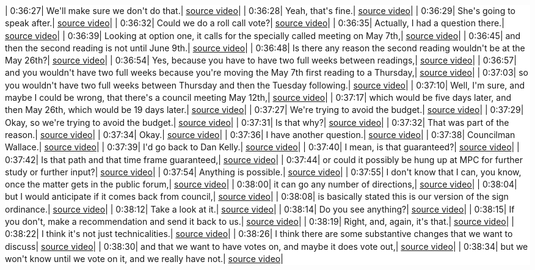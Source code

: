 | 0:36:27| We'll make sure we don't do that.| [source video](https://archive.org/details/citycouncilmarch17?start=2187)|
| 0:36:28| Yeah, that's fine.| [source video](https://archive.org/details/citycouncilmarch17?start=2188)|
| 0:36:29| She's going to speak after.| [source video](https://archive.org/details/citycouncilmarch17?start=2189)|
| 0:36:32| Could we do a roll call vote?| [source video](https://archive.org/details/citycouncilmarch17?start=2192)|
| 0:36:35| Actually, I had a question there.| [source video](https://archive.org/details/citycouncilmarch17?start=2195)|
| 0:36:39| Looking at option one, it calls for the specially called meeting on May 7th,| [source video](https://archive.org/details/citycouncilmarch17?start=2199)|
| 0:36:45| and then the second reading is not until June 9th.| [source video](https://archive.org/details/citycouncilmarch17?start=2205)|
| 0:36:48| Is there any reason the second reading wouldn't be at the May 26th?| [source video](https://archive.org/details/citycouncilmarch17?start=2208)|
| 0:36:54| Yes, because you have to have two full weeks between readings,| [source video](https://archive.org/details/citycouncilmarch17?start=2214)|
| 0:36:57| and you wouldn't have two full weeks because you're moving the May 7th first reading to a Thursday,| [source video](https://archive.org/details/citycouncilmarch17?start=2217)|
| 0:37:03| so you wouldn't have two full weeks between Thursday and then the Tuesday following.| [source video](https://archive.org/details/citycouncilmarch17?start=2223)|
| 0:37:10| Well, I'm sure, and maybe I could be wrong, that there's a council meeting May 12th,| [source video](https://archive.org/details/citycouncilmarch17?start=2230)|
| 0:37:17| which would be five days later, and then May 26th, which would be 19 days later.| [source video](https://archive.org/details/citycouncilmarch17?start=2237)|
| 0:37:27| We're trying to avoid the budget.| [source video](https://archive.org/details/citycouncilmarch17?start=2247)|
| 0:37:29| Okay, so we're trying to avoid the budget.| [source video](https://archive.org/details/citycouncilmarch17?start=2249)|
| 0:37:31| Is that why?| [source video](https://archive.org/details/citycouncilmarch17?start=2251)|
| 0:37:32| That was part of the reason.| [source video](https://archive.org/details/citycouncilmarch17?start=2252)|
| 0:37:34| Okay.| [source video](https://archive.org/details/citycouncilmarch17?start=2254)|
| 0:37:36| I have another question.| [source video](https://archive.org/details/citycouncilmarch17?start=2256)|
| 0:37:38| Councilman Wallace.| [source video](https://archive.org/details/citycouncilmarch17?start=2258)|
| 0:37:39| I'd go back to Dan Kelly.| [source video](https://archive.org/details/citycouncilmarch17?start=2259)|
| 0:37:40| I mean, is that guaranteed?| [source video](https://archive.org/details/citycouncilmarch17?start=2260)|
| 0:37:42| Is that path and that time frame guaranteed,| [source video](https://archive.org/details/citycouncilmarch17?start=2262)|
| 0:37:44| or could it possibly be hung up at MPC for further study or further input?| [source video](https://archive.org/details/citycouncilmarch17?start=2264)|
| 0:37:54| Anything is possible.| [source video](https://archive.org/details/citycouncilmarch17?start=2274)|
| 0:37:55| I don't know that I can, you know, once the matter gets in the public forum,| [source video](https://archive.org/details/citycouncilmarch17?start=2275)|
| 0:38:00| it can go any number of directions,| [source video](https://archive.org/details/citycouncilmarch17?start=2280)|
| 0:38:04| but I would anticipate if it comes back from council,| [source video](https://archive.org/details/citycouncilmarch17?start=2284)|
| 0:38:08| is basically stated this is our version of the sign ordinance.| [source video](https://archive.org/details/citycouncilmarch17?start=2288)|
| 0:38:12| Take a look at it.| [source video](https://archive.org/details/citycouncilmarch17?start=2292)|
| 0:38:14| Do you see anything?| [source video](https://archive.org/details/citycouncilmarch17?start=2294)|
| 0:38:15| If you don't, make a recommendation and send it back to us.| [source video](https://archive.org/details/citycouncilmarch17?start=2295)|
| 0:38:19| Right, and, again, it's that.| [source video](https://archive.org/details/citycouncilmarch17?start=2299)|
| 0:38:22| I think it's not just technicalities.| [source video](https://archive.org/details/citycouncilmarch17?start=2302)|
| 0:38:26| I think there are some substantive changes that we want to discuss| [source video](https://archive.org/details/citycouncilmarch17?start=2306)|
| 0:38:30| and that we want to have votes on, and maybe it does vote out,| [source video](https://archive.org/details/citycouncilmarch17?start=2310)|
| 0:38:34| but we won't know until we vote on it, and we really have not.| [source video](https://archive.org/details/citycouncilmarch17?start=2314)|